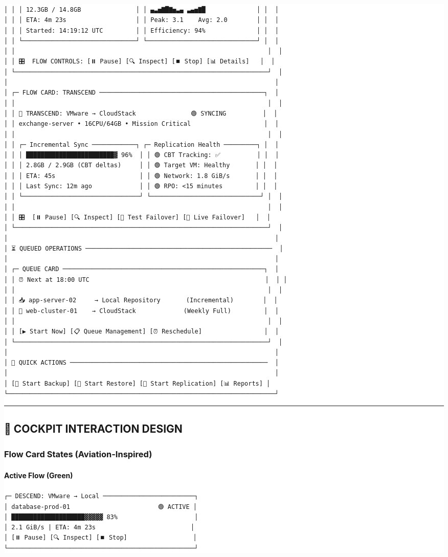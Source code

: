 ```
│ │ │ 12.3GB / 14.8GB               │ │ ▄▃▅▇█▇▅▃▄ ▃▄▅▇█              │ │  │
│ │ │ ETA: 4m 23s                   │ │ Peak: 3.1    Avg: 2.0        │ │  │
│ │ │ Started: 14:19:12 UTC         │ │ Efficiency: 94%              │ │  │
│ │ └───────────────────────────────┘ └──────────────────────────────┘ │  │
│ │                                                                     │  │
│ │ 🎛️  FLOW CONTROLS: [⏸️ Pause] [🔍 Inspect] [⏹️ Stop] [📊 Details]   │  │
│ └─────────────────────────────────────────────────────────────────────┘  │
│                                                                         │
│ ┌─ FLOW CARD: TRANSCEND ─────────────────────────────────────────────┐  │
│ │                                                                     │  │
│ │ 🌉 TRANSCEND: VMware → CloudStack               🟢 SYNCING          │  │
│ │ exchange-server • 16CPU/64GB • Mission Critical                    │  │
│ │                                                                     │  │
│ │ ┌─ Incremental Sync ────────────┐ ┌─ Replication Health ─────────┐ │  │
│ │ │ ████████████████████████▓ 96%  │ │ 🟢 CBT Tracking: ✅          │ │  │
│ │ │ 2.8GB / 2.9GB (CBT deltas)     │ │ 🟢 Target VM: Healthy       │ │  │
│ │ │ ETA: 45s                       │ │ 🟢 Network: 1.8 GiB/s       │ │  │
│ │ │ Last Sync: 12m ago             │ │ 🟢 RPO: <15 minutes         │ │  │
│ │ └────────────────────────────────┘ └──────────────────────────────┘ │  │
│ │                                                                     │  │
│ │ 🎛️  [⏸️ Pause] [🔍 Inspect] [🧪 Test Failover] [🚀 Live Failover]   │  │
│ └─────────────────────────────────────────────────────────────────────┘  │
│                                                                         │
│ ⏳ QUEUED OPERATIONS ───────────────────────────────────────────────────  │
│                                                                         │
│ ┌─ QUEUE CARD ───────────────────────────────────────────────────────┐  │
│ │ ⏰ Next at 18:00 UTC                                                │  │ │
│ │                                                                     │  │
│ │ 📥 app-server-02     → Local Repository       (Incremental)        │  │
│ │ 🌉 web-cluster-01    → CloudStack             (Weekly Full)         │  │
│ │                                                                     │  │
│ │ [▶️ Start Now] [📋 Queue Management] [⏰ Reschedule]                 │  │
│ └─────────────────────────────────────────────────────────────────────┘  │
│                                                                         │
│ 🎯 QUICK ACTIONS ──────────────────────────────────────────────────────  │
│                                                                         │
│ [🚀 Start Backup] [🔄 Start Restore] [🌉 Start Replication] [📊 Reports] │
└─────────────────────────────────────────────────────────────────────────┘
```

---

## 🎯 COCKPIT INTERACTION DESIGN

### **Flow Card States (Aviation-Inspired)**

#### **Active Flow (Green)**
```
┌─ DESCEND: VMware → Local ─────────────────────────┐
│ database-prod-01                        🟢 ACTIVE │
│ ████████████████████▓▓▓▓▓ 83%                     │
│ 2.1 GiB/s | ETA: 4m 23s                          │
│ [⏸️ Pause] [🔍 Inspect] [⏹️ Stop]                  │
└───────────────────────────────────────────────────┘
```
